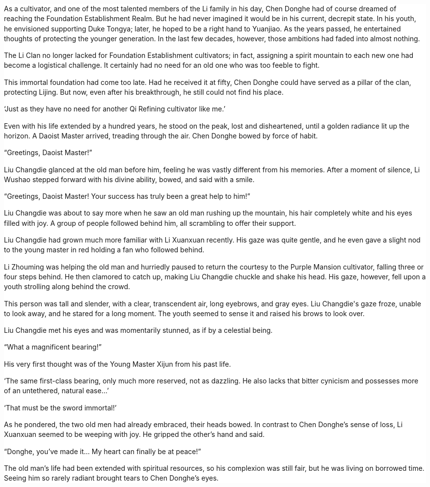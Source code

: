 As a cultivator, and one of the most talented members of the Li family in his day, Chen Donghe had of course dreamed of reaching the Foundation Establishment Realm. But he had never imagined it would be in his current, decrepit state. In his youth, he envisioned supporting Duke Tongya; later, he hoped to be a right hand to Yuanjiao. As the years passed, he entertained thoughts of protecting the younger generation. In the last few decades, however, those ambitions had faded into almost nothing.

The Li Clan no longer lacked for Foundation Establishment cultivators; in fact, assigning a spirit mountain to each new one had become a logistical challenge. It certainly had no need for an old one who was too feeble to fight.

This immortal foundation had come too late. Had he received it at fifty, Chen Donghe could have served as a pillar of the clan, protecting Lijing. But now, even after his breakthrough, he still could not find his place.

‘Just as they have no need for another Qi Refining cultivator like me.’

Even with his life extended by a hundred years, he stood on the peak, lost and disheartened, until a golden radiance lit up the horizon. A Daoist Master arrived, treading through the air. Chen Donghe bowed by force of habit.

“Greetings, Daoist Master!”

Liu Changdie glanced at the old man before him, feeling he was vastly different from his memories. After a moment of silence, Li Wushao stepped forward with his divine ability, bowed, and said with a smile.

“Greetings, Daoist Master! Your success has truly been a great help to him!”

Liu Changdie was about to say more when he saw an old man rushing up the mountain, his hair completely white and his eyes filled with joy. A group of people followed behind him, all scrambling to offer their support.

Liu Changdie had grown much more familiar with Li Xuanxuan recently. His gaze was quite gentle, and he even gave a slight nod to the young master in red holding a fan who followed behind.

Li Zhouming was helping the old man and hurriedly paused to return the courtesy to the Purple Mansion cultivator, falling three or four steps behind. He then clamored to catch up, making Liu Changdie chuckle and shake his head. His gaze, however, fell upon a youth strolling along behind the crowd.

This person was tall and slender, with a clear, transcendent air, long eyebrows, and gray eyes. Liu Changdie's gaze froze, unable to look away, and he stared for a long moment. The youth seemed to sense it and raised his brows to look over.

Liu Changdie met his eyes and was momentarily stunned, as if by a celestial being.

“What a magnificent bearing!”

His very first thought was of the Young Master Xijun from his past life.

‘The same first-class bearing, only much more reserved, not as dazzling. He also lacks that bitter cynicism and possesses more of an untethered, natural ease…’

‘That must be the sword immortal!’

As he pondered, the two old men had already embraced, their heads bowed. In contrast to Chen Donghe’s sense of loss, Li Xuanxuan seemed to be weeping with joy. He gripped the other’s hand and said.

“Donghe, you’ve made it… My heart can finally be at peace!”

The old man’s life had been extended with spiritual resources, so his complexion was still fair, but he was living on borrowed time. Seeing him so rarely radiant brought tears to Chen Donghe’s eyes.
